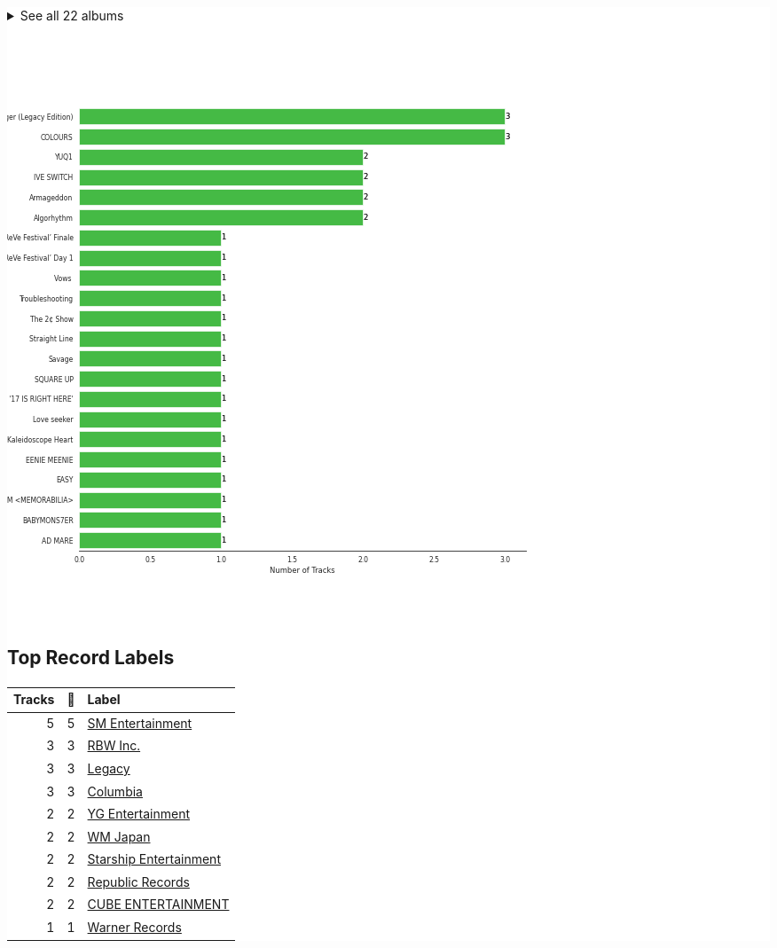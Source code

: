 
<details><summary>See all 22 albums</summary></details>


![Bar chart of top 22 albums](../../images/playlists/repeat_rewind/albums.png)

## Top Record Labels

| Tracks | 💚 | Label |
|---:|---:|:---|
| 5 | 5 | [SM Entertainment](../../labels/sm_entertainment/overview.md) |
| 3 | 3 | [RBW Inc.](../../labels/rbw_inc_/overview.md) |
| 3 | 3 | [Legacy](../../labels/legacy/overview.md) |
| 3 | 3 | [Columbia](../../labels/columbia/overview.md) |
| 2 | 2 | [YG Entertainment](../../labels/yg_entertainment/overview.md) |
| 2 | 2 | [WM Japan](../../labels/wm_japan/overview.md) |
| 2 | 2 | [Starship Entertainment](../../labels/starship_entertainment/overview.md) |
| 2 | 2 | [Republic Records](../../labels/republic_records/overview.md) |
| 2 | 2 | [CUBE ENTERTAINMENT](../../labels/cube_entertainment/overview.md) |
| 1 | 1 | [Warner Records](../../labels/warner_records/overview.md) |
